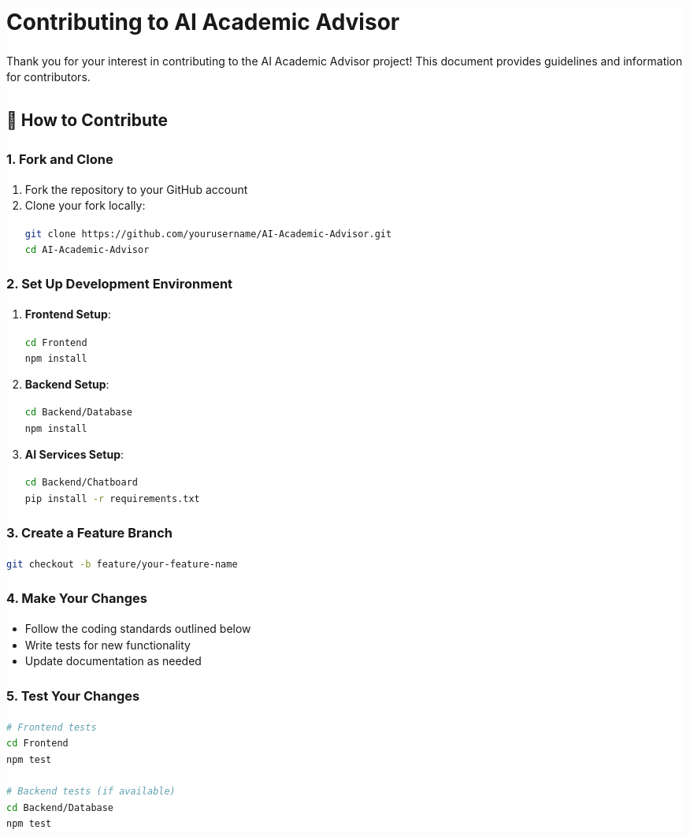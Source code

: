 # Contributing to AI Academic Advisor

Thank you for your interest in contributing to the AI Academic Advisor project! This document provides guidelines and information for contributors.

## 🤝 How to Contribute

### 1. Fork and Clone
1. Fork the repository to your GitHub account
2. Clone your fork locally:
   ```bash
   git clone https://github.com/yourusername/AI-Academic-Advisor.git
   cd AI-Academic-Advisor
   ```

### 2. Set Up Development Environment
1. **Frontend Setup**:
   ```bash
   cd Frontend
   npm install
   ```

2. **Backend Setup**:
   ```bash
   cd Backend/Database
   npm install
   ```

3. **AI Services Setup**:
   ```bash
   cd Backend/Chatboard
   pip install -r requirements.txt
   ```

### 3. Create a Feature Branch
```bash
git checkout -b feature/your-feature-name
```

### 4. Make Your Changes
- Follow the coding standards outlined below
- Write tests for new functionality
- Update documentation as needed

### 5. Test Your Changes
```bash
# Frontend tests
cd Frontend
npm test

# Backend tests (if available)
cd Backend/Database
npm test
```

